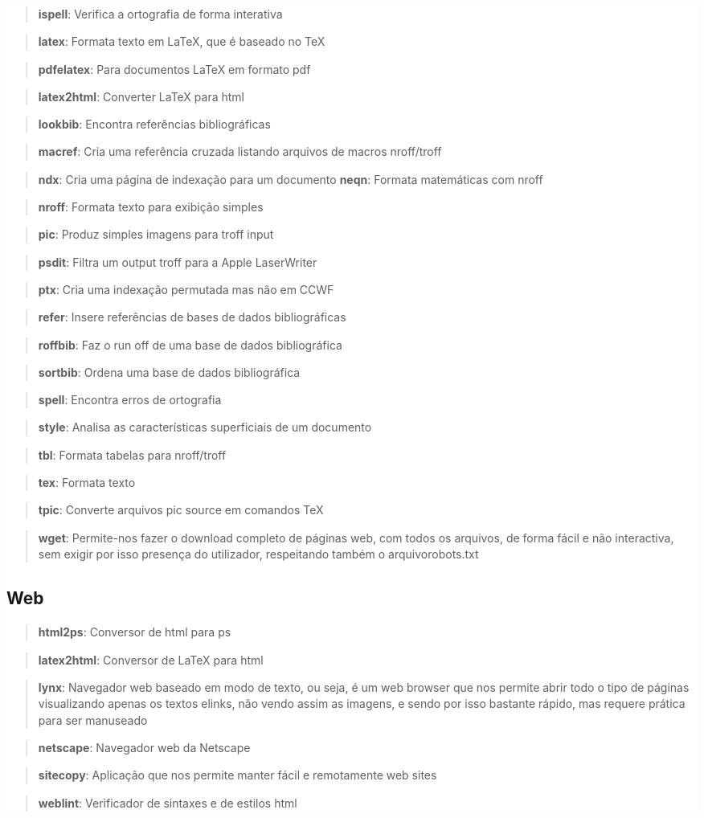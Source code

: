 > **ispell**: Verifica a ortografia de forma interativa

> **latex**: Formata texto em LaTeX, que é baseado no TeX

> **pdfelatex**: Para documentos LaTeX em formato pdf

> **latex2html**: Converter LaTeX para html

> **lookbib**: Encontra referências bibliográficas

> **macref**: Cria uma referência cruzada listando arquivos de macros nroff/troff

> **ndx**: Cria uma página de indexação para um documento
> **neqn**: Formata matemáticas com nroff

> **nroff**: Formata texto para exibição simples

> **pic**: Produz simples imagens para troff input

> **psdit**: Filtra um output troff para a Apple LaserWriter

> **ptx**: Cria uma indexação permutada mas não em CCWF

> **refer**: Insere referências de bases de dados bibliográficas

> **roffbib**: Faz o run off de uma base de dados bibliográfica

> **sortbib**: Ordena uma base de dados bibliográfica

> **spell**: Encontra erros de ortografia

> **style**: Analisa as características superficiais de um documento

> **tbl**: Formata tabelas para nroff/troff

> **tex**: Formata texto

> **tpic**: Converte arquivos pic source em comandos TeX

> **wget**: Permite-nos fazer o download completo de páginas web, com todos os arquivos, de forma fácil e não interactiva, sem exigir por isso presença do utilizador, respeitando também o arquivorobots.txt


## **Web**

> **html2ps**: Conversor de html para ps

> **latex2html**: Conversor de LaTeX para html

> **lynx**: Navegador web baseado em modo de texto, ou seja, é um web browser que nos permite abrir todo o tipo de páginas visualizando apenas os textos elinks, não vendo assim as imagens, e sendo por isso bastante rápido, mas requere prática para ser manuseado

> **netscape**: Navegador web da Netscape

> **sitecopy**: Aplicação que nos permite manter fácil e remotamente web sites

> **weblint**: Verificador de sintaxes e de estilos html


